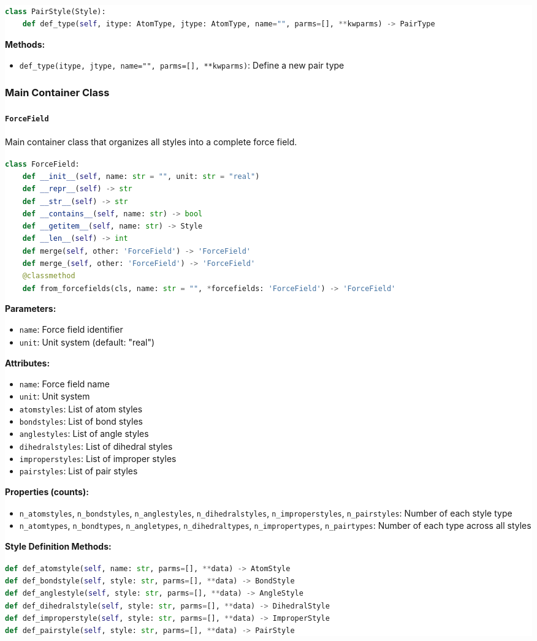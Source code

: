 ```python
class PairStyle(Style):
    def def_type(self, itype: AtomType, jtype: AtomType, name="", parms=[], **kwparms) -> PairType
```

**Methods:**
- `def_type(itype, jtype, name="", parms=[], **kwparms)`: Define a new pair type

### Main Container Class

#### `ForceField`

Main container class that organizes all styles into a complete force field.

```python
class ForceField:
    def __init__(self, name: str = "", unit: str = "real")
    def __repr__(self) -> str
    def __str__(self) -> str
    def __contains__(self, name: str) -> bool
    def __getitem__(self, name: str) -> Style
    def __len__(self) -> int
    def merge(self, other: 'ForceField') -> 'ForceField'
    def merge_(self, other: 'ForceField') -> 'ForceField'
    @classmethod
    def from_forcefields(cls, name: str = "", *forcefields: 'ForceField') -> 'ForceField'
```

**Parameters:**
- `name`: Force field identifier
- `unit`: Unit system (default: "real")

**Attributes:**
- `name`: Force field name
- `unit`: Unit system
- `atomstyles`: List of atom styles
- `bondstyles`: List of bond styles
- `anglestyles`: List of angle styles
- `dihedralstyles`: List of dihedral styles
- `improperstyles`: List of improper styles
- `pairstyles`: List of pair styles

**Properties (counts):**
- `n_atomstyles`, `n_bondstyles`, `n_anglestyles`, `n_dihedralstyles`, `n_improperstyles`, `n_pairstyles`: Number of each style type
- `n_atomtypes`, `n_bondtypes`, `n_angletypes`, `n_dihedraltypes`, `n_impropertypes`, `n_pairtypes`: Number of each type across all styles

**Style Definition Methods:**
```python
def def_atomstyle(self, name: str, parms=[], **data) -> AtomStyle
def def_bondstyle(self, style: str, parms=[], **data) -> BondStyle
def def_anglestyle(self, style: str, parms=[], **data) -> AngleStyle
def def_dihedralstyle(self, style: str, parms=[], **data) -> DihedralStyle
def def_improperstyle(self, style: str, parms=[], **data) -> ImproperStyle
def def_pairstyle(self, style: str, parms=[], **data) -> PairStyle
```
